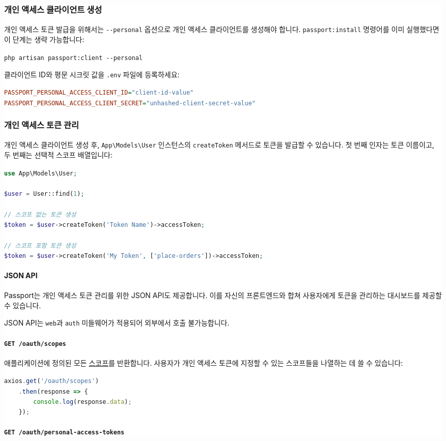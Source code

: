 <a name="creating-a-personal-access-client"></a>
### 개인 액세스 클라이언트 생성

개인 액세스 토큰 발급을 위해서는 `--personal` 옵션으로 개인 액세스 클라이언트를 생성해야 합니다. `passport:install` 명령어를 이미 실행했다면 이 단계는 생략 가능합니다:

```shell
php artisan passport:client --personal
```

클라이언트 ID와 평문 시크릿 값을 `.env` 파일에 등록하세요:

```ini
PASSPORT_PERSONAL_ACCESS_CLIENT_ID="client-id-value"
PASSPORT_PERSONAL_ACCESS_CLIENT_SECRET="unhashed-client-secret-value"
```

<a name="managing-personal-access-tokens"></a>
### 개인 액세스 토큰 관리

개인 액세스 클라이언트 생성 후, `App\Models\User` 인스턴스의 `createToken` 메서드로 토큰을 발급할 수 있습니다. 첫 번째 인자는 토큰 이름이고, 두 번째는 선택적 스코프 배열입니다:

```php
use App\Models\User;

$user = User::find(1);

// 스코프 없는 토큰 생성
$token = $user->createToken('Token Name')->accessToken;

// 스코프 포함 토큰 생성
$token = $user->createToken('My Token', ['place-orders'])->accessToken;
```

<a name="personal-access-tokens-json-api"></a>
#### JSON API

Passport는 개인 액세스 토큰 관리를 위한 JSON API도 제공합니다. 이를 자신의 프론트엔드와 합쳐 사용자에게 토큰을 관리하는 대시보드를 제공할 수 있습니다.

JSON API는 `web`과 `auth` 미들웨어가 적용되어 외부에서 호출 불가능합니다.

<a name="get-oauthscopes"></a>
#### `GET /oauth/scopes`

애플리케이션에 정의된 모든 [스코프](#token-scopes)를 반환합니다. 사용자가 개인 액세스 토큰에 지정할 수 있는 스코프들을 나열하는 데 쓸 수 있습니다:

```js
axios.get('/oauth/scopes')
    .then(response => {
        console.log(response.data);
    });
```

<a name="get-oauthpersonal-access-tokens"></a>
#### `GET /oauth/personal-access-tokens`
